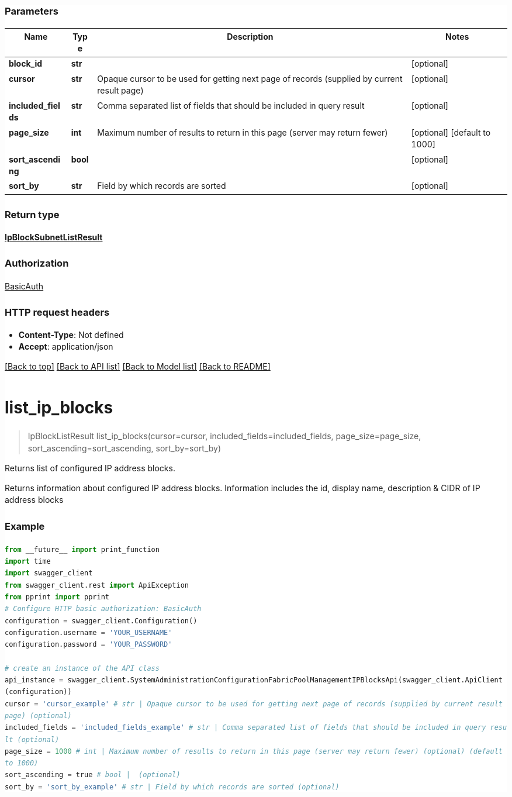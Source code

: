 ```python
```

### Parameters

Name | Type | Description  | Notes
------------- | ------------- | ------------- | -------------
 **block_id** | **str**|  | [optional] 
 **cursor** | **str**| Opaque cursor to be used for getting next page of records (supplied by current result page) | [optional] 
 **included_fields** | **str**| Comma separated list of fields that should be included in query result | [optional] 
 **page_size** | **int**| Maximum number of results to return in this page (server may return fewer) | [optional] [default to 1000]
 **sort_ascending** | **bool**|  | [optional] 
 **sort_by** | **str**| Field by which records are sorted | [optional] 

### Return type

[**IpBlockSubnetListResult**](IpBlockSubnetListResult.md)

### Authorization

[BasicAuth](../README.md#BasicAuth)

### HTTP request headers

 - **Content-Type**: Not defined
 - **Accept**: application/json

[[Back to top]](#) [[Back to API list]](../README.md#documentation-for-api-endpoints) [[Back to Model list]](../README.md#documentation-for-models) [[Back to README]](../README.md)

# **list_ip_blocks**
> IpBlockListResult list_ip_blocks(cursor=cursor, included_fields=included_fields, page_size=page_size, sort_ascending=sort_ascending, sort_by=sort_by)

Returns list of configured IP address blocks.

Returns information about configured IP address blocks. Information includes the id, display name, description & CIDR of IP address blocks 

### Example
```python
from __future__ import print_function
import time
import swagger_client
from swagger_client.rest import ApiException
from pprint import pprint
# Configure HTTP basic authorization: BasicAuth
configuration = swagger_client.Configuration()
configuration.username = 'YOUR_USERNAME'
configuration.password = 'YOUR_PASSWORD'

# create an instance of the API class
api_instance = swagger_client.SystemAdministrationConfigurationFabricPoolManagementIPBlocksApi(swagger_client.ApiClient(configuration))
cursor = 'cursor_example' # str | Opaque cursor to be used for getting next page of records (supplied by current result page) (optional)
included_fields = 'included_fields_example' # str | Comma separated list of fields that should be included in query result (optional)
page_size = 1000 # int | Maximum number of results to return in this page (server may return fewer) (optional) (default to 1000)
sort_ascending = true # bool |  (optional)
sort_by = 'sort_by_example' # str | Field by which records are sorted (optional)
```